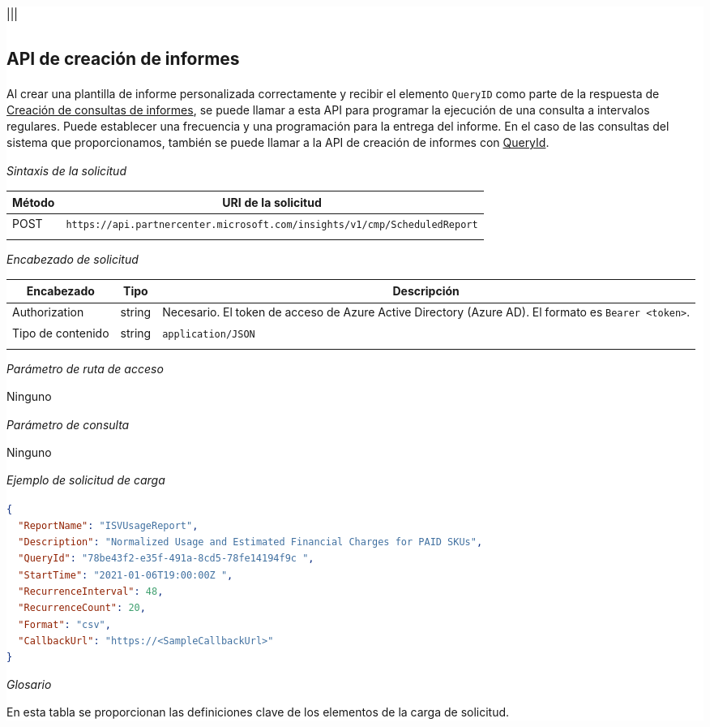 |||

## <a name="create-report-api"></a>API de creación de informes

Al crear una plantilla de informe personalizada correctamente y recibir el elemento `QueryID` como parte de la respuesta de [Creación de consultas de informes](#create-report-query-api), se puede llamar a esta API para programar la ejecución de una consulta a intervalos regulares. Puede establecer una frecuencia y una programación para la entrega del informe. En el caso de las consultas del sistema que proporcionamos, también se puede llamar a la API de creación de informes con [QueryId](analytics-sample-queries.md).

*Sintaxis de la solicitud*

| Método | URI de la solicitud |
| ------------ | ------------- |
| POST | `https://api.partnercenter.microsoft.com/insights/v1/cmp/ScheduledReport` |
|||

*Encabezado de solicitud*

| Encabezado | Tipo | Descripción |
| ------ | ---- | ----------- |
| Authorization | string | Necesario. El token de acceso de Azure Active Directory (Azure AD). El formato es `Bearer <token>`. |
| Tipo de contenido | string | `application/JSON` |
||||

*Parámetro de ruta de acceso*

Ninguno

*Parámetro de consulta*

Ninguno

*Ejemplo de solicitud de carga*

```json
{
  "ReportName": "ISVUsageReport",
  "Description": "Normalized Usage and Estimated Financial Charges for PAID SKUs",
  "QueryId": "78be43f2-e35f-491a-8cd5-78fe14194f9c ",
  "StartTime": "2021-01-06T19:00:00Z ",
  "RecurrenceInterval": 48,
  "RecurrenceCount": 20,
  "Format": "csv",
  "CallbackUrl": "https://<SampleCallbackUrl>"
}
```

*Glosario*

En esta tabla se proporcionan las definiciones clave de los elementos de la carga de solicitud.
